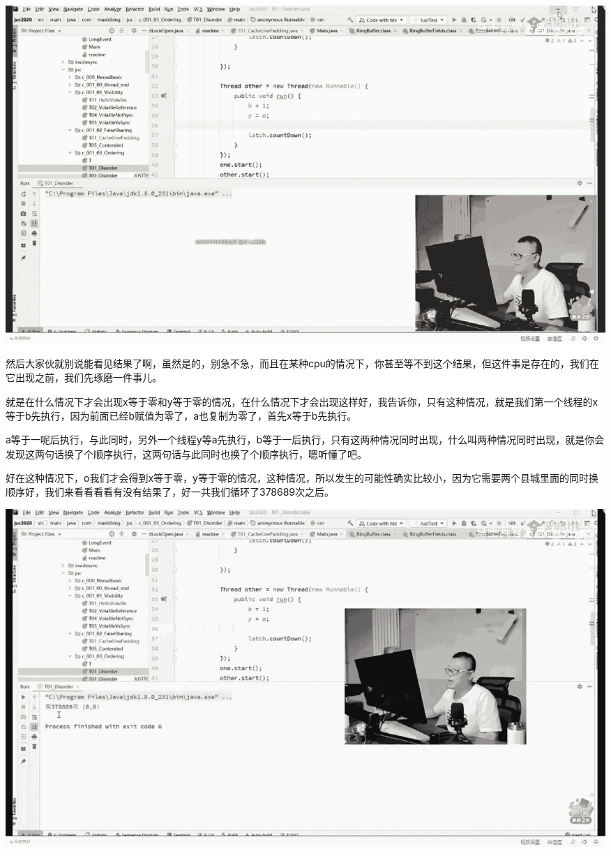 ![](img/24560118602bd045747bee75f88b34c3_10.png)

然后大家伙就别说能看见结果了啊，虽然是的，别急不急，而且在某种cpu的情况下，你甚至等不到这个结果，但这件事是存在的，我们在它出现之前，我们先琢磨一件事儿。

就是在什么情况下才会出现x等于零和y等于零的情况，在什么情况下才会出现这样好，我告诉你，只有这种情况，就是我们第一个线程的x等于b先执行，因为前面已经b赋值为零了，a也复制为零了，首先x等于b先执行。

a等于一呢后执行，与此同时，另外一个线程y等a先执行，b等于一后执行，只有这两种情况同时出现，什么叫两种情况同时出现，就是你会发现这两句话换了个顺序执行，这两句话与此同时也换了个顺序执行，嗯听懂了吧。

好在这种情况下，o我们才会得到x等于零，y等于零的情况，这种情况，所以发生的可能性确实比较小，因为它需要两个县城里面的同时换顺序好，我们来看看看看有没有结果了，好一共我们循环了378689次之后。



![](img/24560118602bd045747bee75f88b34c3_12.png)
